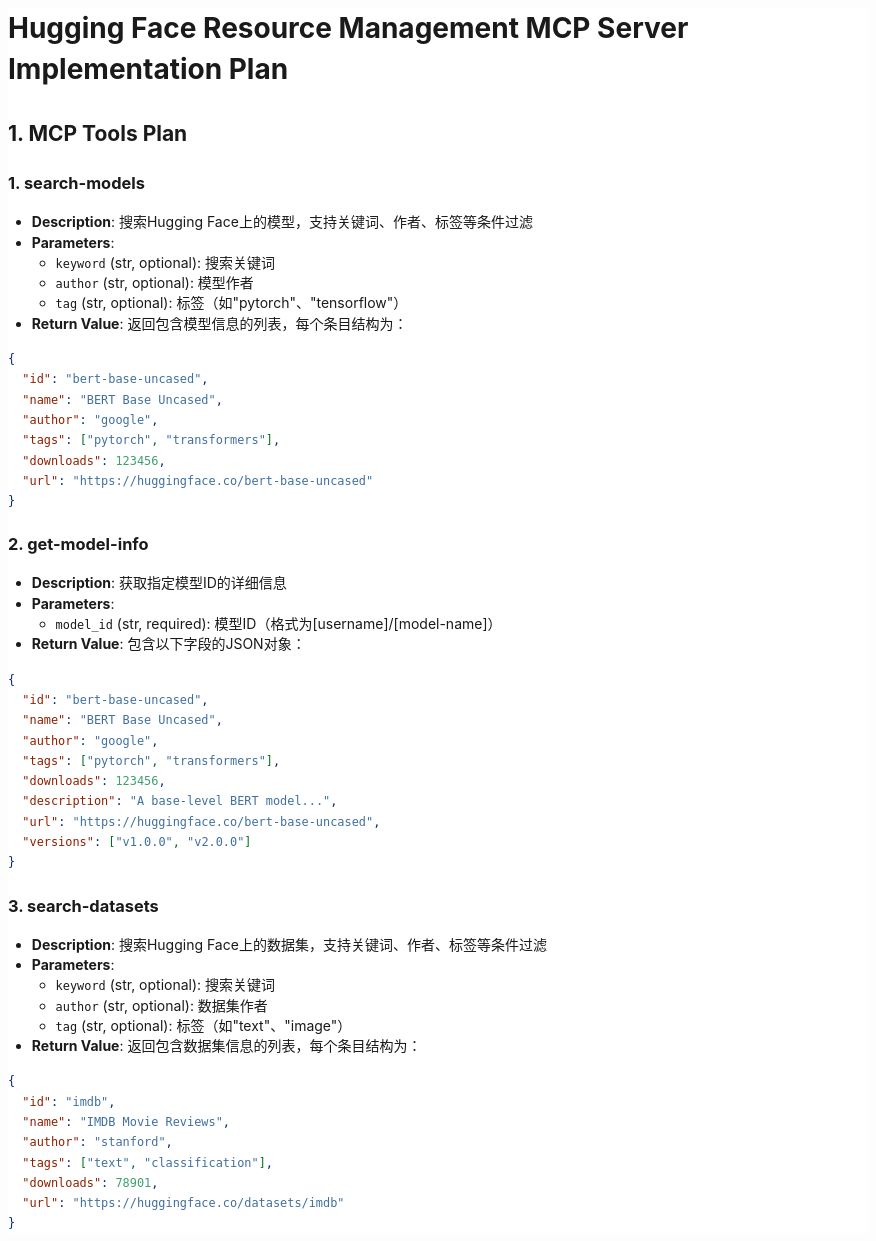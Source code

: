 # Hugging Face Resource Management MCP Server Implementation Plan

## 1. MCP Tools Plan

### 1. search-models
- **Description**: 搜索Hugging Face上的模型，支持关键词、作者、标签等条件过滤
- **Parameters**:
  - `keyword` (str, optional): 搜索关键词
  - `author` (str, optional): 模型作者
  - `tag` (str, optional): 标签（如"pytorch"、"tensorflow"）
- **Return Value**: 返回包含模型信息的列表，每个条目结构为：
```json
{
  "id": "bert-base-uncased",
  "name": "BERT Base Uncased",
  "author": "google",
  "tags": ["pytorch", "transformers"],
  "downloads": 123456,
  "url": "https://huggingface.co/bert-base-uncased"
}
```

### 2. get-model-info
- **Description**: 获取指定模型ID的详细信息
- **Parameters**:
  - `model_id` (str, required): 模型ID（格式为[username]/[model-name]）
- **Return Value**: 包含以下字段的JSON对象：
```json
{
  "id": "bert-base-uncased",
  "name": "BERT Base Uncased",
  "author": "google",
  "tags": ["pytorch", "transformers"],
  "downloads": 123456,
  "description": "A base-level BERT model...",
  "url": "https://huggingface.co/bert-base-uncased",
  "versions": ["v1.0.0", "v2.0.0"]
}
```

### 3. search-datasets
- **Description**: 搜索Hugging Face上的数据集，支持关键词、作者、标签等条件过滤
- **Parameters**:
  - `keyword` (str, optional): 搜索关键词
  - `author` (str, optional): 数据集作者
  - `tag` (str, optional): 标签（如"text"、"image"）
- **Return Value**: 返回包含数据集信息的列表，每个条目结构为：
```json
{
  "id": "imdb",
  "name": "IMDB Movie Reviews",
  "author": "stanford",
  "tags": ["text", "classification"],
  "downloads": 78901,
  "url": "https://huggingface.co/datasets/imdb"
}
```
